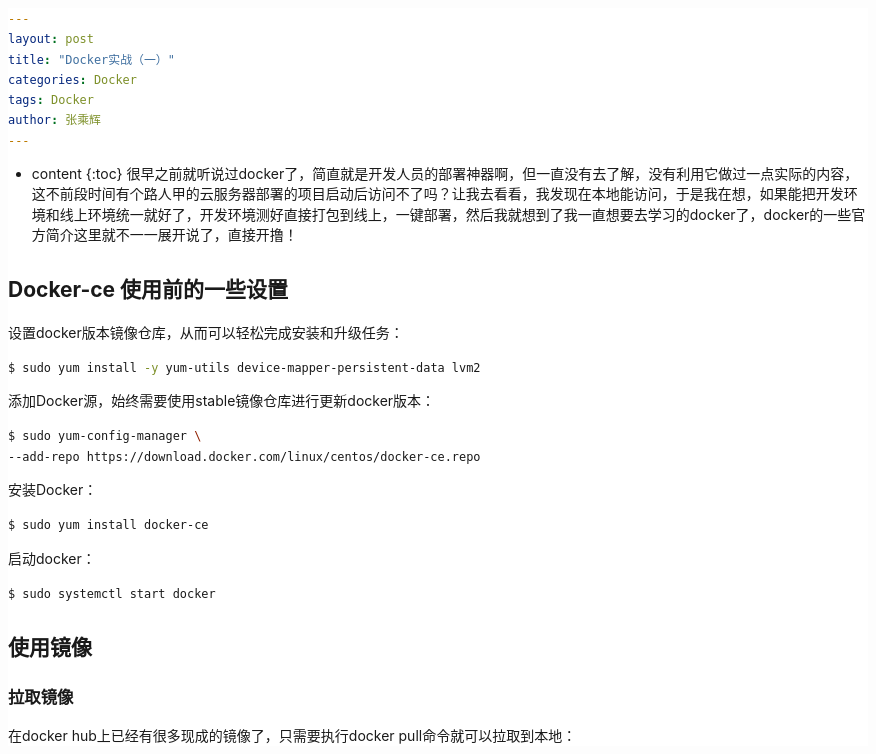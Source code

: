 ```yaml
---
layout: post
title: "Docker实战（一）"
categories: Docker
tags: Docker 
author: 张乘辉
---
```


* content
{:toc}
很早之前就听说过docker了，简直就是开发人员的部署神器啊，但一直没有去了解，没有利用它做过一点实际的内容，这不前段时间有个路人甲的云服务器部署的项目启动后访问不了吗？让我去看看，我发现在本地能访问，于是我在想，如果能把开发环境和线上环境统一就好了，开发环境测好直接打包到线上，一键部署，然后我就想到了我一直想要去学习的docker了，docker的一些官方简介这里就不一一展开说了，直接开撸！













## Docker-ce 使用前的一些设置

设置docker版本镜像仓库，从而可以轻松完成安装和升级任务：

```bash
$ sudo yum install -y yum-utils device-mapper-persistent-data lvm2
```

添加Docker源，始终需要使用stable镜像仓库进行更新docker版本：

```bash
$ sudo yum-config-manager \
--add-repo https://download.docker.com/linux/centos/docker-ce.repo
```

安装Docker：

```bash
$ sudo yum install docker-ce
```

启动docker：

```bash
$ sudo systemctl start docker
```



## 使用镜像

### 拉取镜像

在docker hub上已经有很多现成的镜像了，只需要执行docker pull命令就可以拉取到本地：
